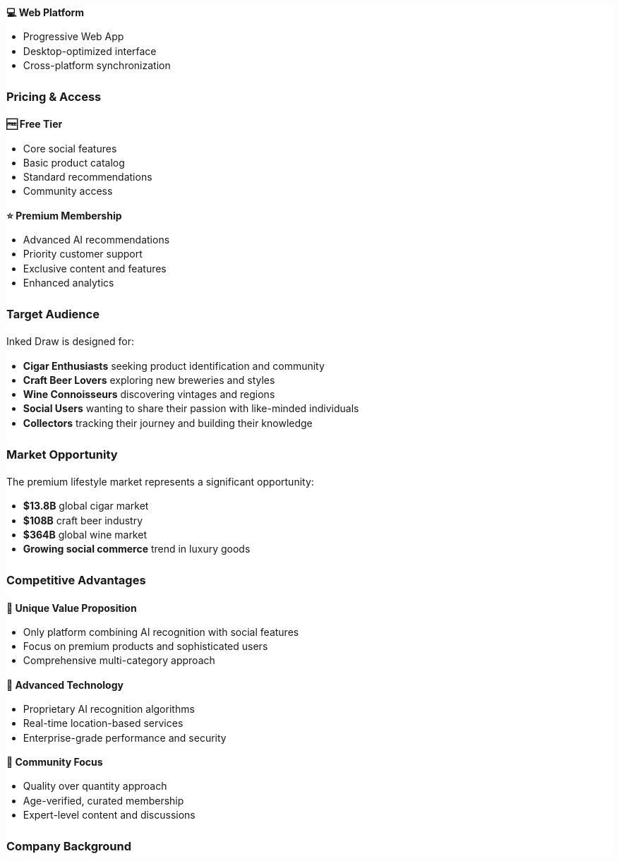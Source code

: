 **💻 Web Platform**
- Progressive Web App
- Desktop-optimized interface
- Cross-platform synchronization

### **Pricing & Access**

**🆓 Free Tier**
- Core social features
- Basic product catalog
- Standard recommendations
- Community access

**⭐ Premium Membership**
- Advanced AI recommendations
- Priority customer support
- Exclusive content and features
- Enhanced analytics

### **Target Audience**

Inked Draw is designed for:
- **Cigar Enthusiasts** seeking product identification and community
- **Craft Beer Lovers** exploring new breweries and styles
- **Wine Connoisseurs** discovering vintages and regions
- **Social Users** wanting to share their passion with like-minded individuals
- **Collectors** tracking their journey and building their knowledge

### **Market Opportunity**

The premium lifestyle market represents a significant opportunity:
- **$13.8B** global cigar market
- **$108B** craft beer industry
- **$364B** global wine market
- **Growing social commerce** trend in luxury goods

### **Competitive Advantages**

**🎯 Unique Value Proposition**
- Only platform combining AI recognition with social features
- Focus on premium products and sophisticated users
- Comprehensive multi-category approach

**🔬 Advanced Technology**
- Proprietary AI recognition algorithms
- Real-time location-based services
- Enterprise-grade performance and security

**👥 Community Focus**
- Quality over quantity approach
- Age-verified, curated membership
- Expert-level content and discussions

### **Company Background**
